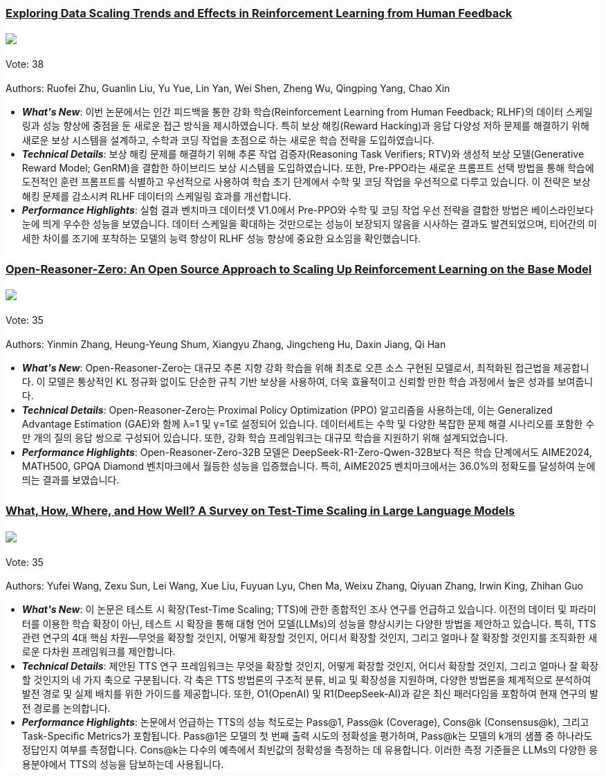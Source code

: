 ### [Exploring Data Scaling Trends and Effects in Reinforcement Learning from Human Feedback](https://arxiv.org/abs/2503.22230)

![](https://cdn-thumbnails.huggingface.co/social-thumbnails/papers/2503.22230.png)

Vote: 38

Authors: Ruofei Zhu, Guanlin Liu, Yu Yue, Lin Yan, Wei Shen, Zheng Wu, Qingping Yang, Chao Xin

- ***What's New***: 이번 논문에서는 인간 피드백을 통한 강화 학습(Reinforcement Learning from Human Feedback; RLHF)의 데이터 스케일링과 성능 향상에 중점을 둔 새로운 접근 방식을 제시하였습니다. 특히 보상 해킹(Reward Hacking)과 응답 다양성 저하 문제를 해결하기 위해 새로운 보상 시스템을 설계하고, 수학과 코딩 작업을 초점으로 하는 새로운 학습 전략을 도입하였습니다.
- ***Technical Details***: 보상 해킹 문제를 해결하기 위해 추론 작업 검증자(Reasoning Task Verifiers; RTV)와 생성적 보상 모델(Generative Reward Model; GenRM)을 결합한 하이브리드 보상 시스템을 도입하였습니다. 또한, Pre-PPO라는 새로운 프롬프트 선택 방법을 통해 학습에 도전적인 훈련 프롬프트를 식별하고 우선적으로 사용하여 학습 초기 단계에서 수학 및 코딩 작업을 우선적으로 다루고 있습니다. 이 전략은 보상 해킹 문제를 감소시켜 RLHF 데이터의 스케일링 효과를 개선합니다.
- ***Performance Highlights***: 실험 결과 벤치마크 데이터셋 V1.0에서 Pre-PPO와 수학 및 코딩 작업 우선 전략을 결합한 방법은 베이스라인보다 눈에 띄게 우수한 성능을 보였습니다. 데이터 스케일을 확대하는 것만으로는 성능이 보장되지 않음을 시사하는 결과도 발견되었으며, 티어간의 미세한 차이를 조기에 포착하는 모델의 능력 향상이 RLHF 성능 향상에 중요한 요소임을 확인했습니다.

### [Open-Reasoner-Zero: An Open Source Approach to Scaling Up Reinforcement Learning on the Base Model](https://arxiv.org/abs/2503.24290)

![](https://cdn-thumbnails.huggingface.co/social-thumbnails/papers/2503.24290.png)

Vote: 35

Authors: Yinmin Zhang, Heung-Yeung Shum, Xiangyu Zhang, Jingcheng Hu, Daxin Jiang, Qi Han

- ***What's New***: Open-Reasoner-Zero는 대규모 추론 지향 강화 학습을 위해 최초로 오픈 소스 구현된 모델로서, 최적화된 접근법을 제공합니다. 이 모델은 통상적인 KL 정규화 없이도 단순한 규칙 기반 보상을 사용하여, 더욱 효율적이고 신뢰할 만한 학습 과정에서 높은 성과를 보여줍니다.
- ***Technical Details***: Open-Reasoner-Zero는 Proximal Policy Optimization (PPO) 알고리즘을 사용하는데, 이는 Generalized Advantage Estimation (GAE)와 함께 λ=1 및 γ=1로 설정되어 있습니다. 데이터세트는 수학 및 다양한 복잡한 문제 해결 시나리오를 포함한 수만 개의 질의 응답 쌍으로 구성되어 있습니다. 또한, 강화 학습 프레임워크는 대규모 학습을 지원하기 위해 설계되었습니다.
- ***Performance Highlights***: Open-Reasoner-Zero-32B 모델은 DeepSeek-R1-Zero-Qwen-32B보다 적은 학습 단계에서도 AIME2024, MATH500, GPQA Diamond 벤치마크에서 월등한 성능을 입증했습니다. 특히, AIME2025 벤치마크에서는 36.0%의 정확도를 달성하여 눈에 띄는 결과를 보였습니다.

### [What, How, Where, and How Well? A Survey on Test-Time Scaling in Large Language Models](https://arxiv.org/abs/2503.24235)

![](https://cdn-thumbnails.huggingface.co/social-thumbnails/papers/2503.24235.png)

Vote: 35

Authors: Yufei Wang, Zexu Sun, Lei Wang, Xue Liu, Fuyuan Lyu, Chen Ma, Weixu Zhang, Qiyuan Zhang, Irwin King, Zhihan Guo

- ***What's New***: 이 논문은 테스트 시 확장(Test-Time Scaling; TTS)에 관한 종합적인 조사 연구를 언급하고 있습니다. 이전의 데이터 및 파라미터를 이용한 학습 확장이 아닌, 테스트 시 확장을 통해 대형 언어 모델(LLMs)의 성능을 향상시키는 다양한 방법을 제안하고 있습니다. 특히, TTS 관련 연구의 4대 핵심 차원—무엇을 확장할 것인지, 어떻게 확장할 것인지, 어디서 확장할 것인지, 그리고 얼마나 잘 확장할 것인지를 조직화한 새로운 다차원 프레임워크를 제안합니다.
- ***Technical Details***: 제안된 TTS 연구 프레임워크는 무엇을 확장할 것인지, 어떻게 확장할 것인지, 어디서 확장할 것인지, 그리고 얼마나 잘 확장할 것인지의 네 가지 축으로 구분됩니다. 각 축은 TTS 방법론의 구조적 분류, 비교 및 확장성을 지원하며, 다양한 방법론을 체계적으로 분석하여 발전 경로 및 실제 배치를 위한 가이드를 제공합니다. 또한, O1(OpenAI) 및 R1(DeepSeek-AI)과 같은 최신 패러다임을 포함하여 현재 연구의 발전 경로를 논의합니다.
- ***Performance Highlights***: 논문에서 언급하는 TTS의 성능 척도로는 Pass@1, Pass@k (Coverage), Cons@k (Consensus@k), 그리고 Task-Specific Metrics가 포함됩니다. Pass@1은 모델의 첫 번째 출력 시도의 정확성을 평가하며, Pass@k는 모델의 k개의 샘플 중 하나라도 정답인지 여부를 측정합니다. Cons@k는 다수의 예측에서 최빈값의 정확성을 측정하는 데 유용합니다. 이러한 측정 기준들은 LLMs의 다양한 응용분야에서 TTS의 성능을 담보하는데 사용됩니다.

